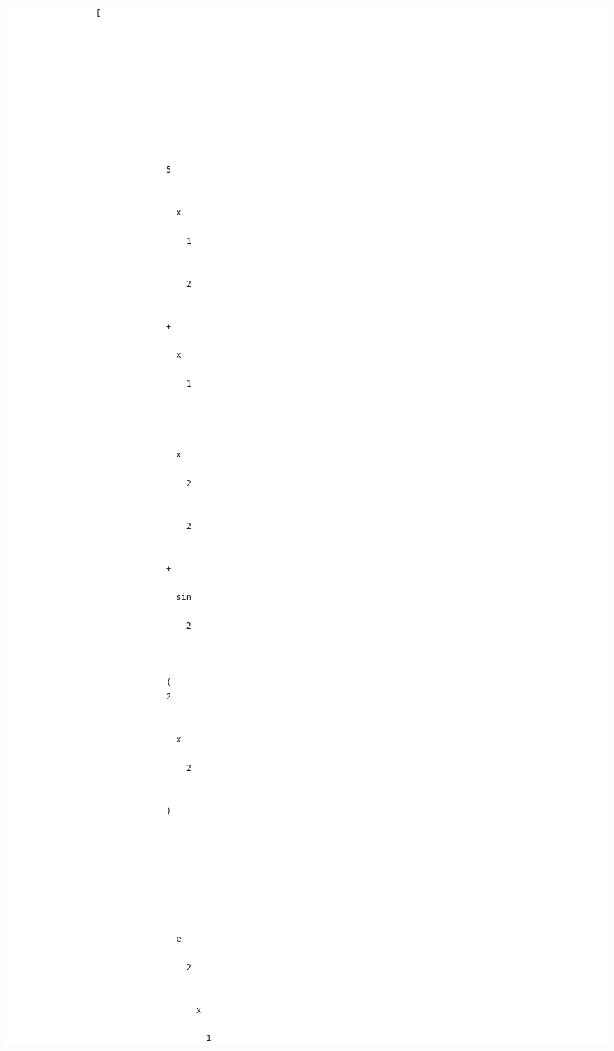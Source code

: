                     
                      [
                      
                        
                          
                            
                              
                                
                                  
                                     
                                  
                                  
                                    5
                                     
                                    
                                      x
                                      
                                        1
                                      
                                      
                                        2
                                      
                                    
                                    +
                                    
                                      x
                                      
                                        1
                                      
                                    
                                     
                                    
                                      x
                                      
                                        2
                                      
                                      
                                        2
                                      
                                    
                                    +
                                    
                                      sin
                                      
                                        2
                                      
                                    
                                    ⁡
                                    (
                                    2
                                     
                                    
                                      x
                                      
                                        2
                                      
                                    
                                    )
                                  
                                
                                
                                  
                                     
                                  
                                  
                                    
                                      e
                                      
                                        2
                                         
                                        
                                          x
                                          
                                            1
                                          